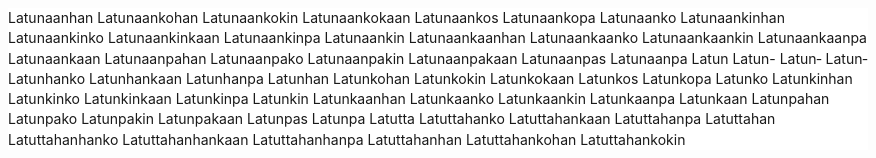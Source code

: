 Latunaanhan
Latunaankohan
Latunaankokin
Latunaankokaan
Latunaankos
Latunaankopa
Latunaanko
Latunaankinhan
Latunaankinko
Latunaankinkaan
Latunaankinpa
Latunaankin
Latunaankaanhan
Latunaankaanko
Latunaankaankin
Latunaankaanpa
Latunaankaan
Latunaanpahan
Latunaanpako
Latunaanpakin
Latunaanpakaan
Latunaanpas
Latunaanpa
Latun
Latun-
Latun‐
Latun‑
Latunhanko
Latunhankaan
Latunhanpa
Latunhan
Latunkohan
Latunkokin
Latunkokaan
Latunkos
Latunkopa
Latunko
Latunkinhan
Latunkinko
Latunkinkaan
Latunkinpa
Latunkin
Latunkaanhan
Latunkaanko
Latunkaankin
Latunkaanpa
Latunkaan
Latunpahan
Latunpako
Latunpakin
Latunpakaan
Latunpas
Latunpa
Latutta
Latuttahanko
Latuttahankaan
Latuttahanpa
Latuttahan
Latuttahanhanko
Latuttahanhankaan
Latuttahanhanpa
Latuttahanhan
Latuttahankohan
Latuttahankokin